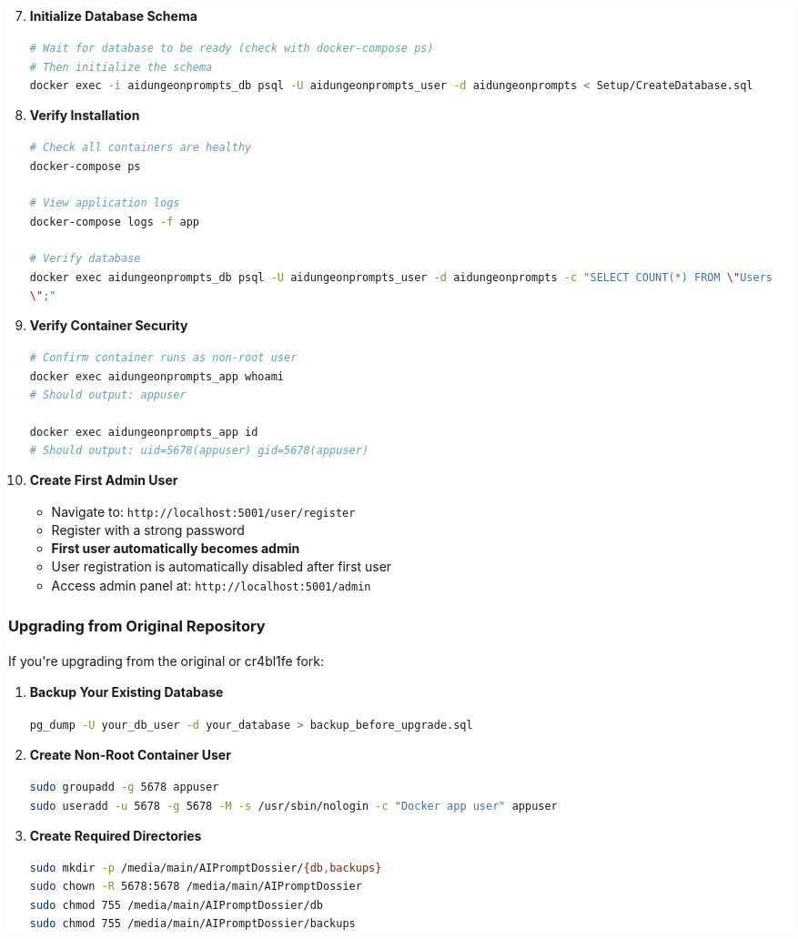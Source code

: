 7. **Initialize Database Schema**
   ```bash
   # Wait for database to be ready (check with docker-compose ps)
   # Then initialize the schema
   docker exec -i aidungeonprompts_db psql -U aidungeonprompts_user -d aidungeonprompts < Setup/CreateDatabase.sql
   ```

8. **Verify Installation**
   ```bash
   # Check all containers are healthy
   docker-compose ps
   
   # View application logs
   docker-compose logs -f app
   
   # Verify database
   docker exec aidungeonprompts_db psql -U aidungeonprompts_user -d aidungeonprompts -c "SELECT COUNT(*) FROM \"Users\";"
   ```

9. **Verify Container Security**
   ```bash
   # Confirm container runs as non-root user
   docker exec aidungeonprompts_app whoami
   # Should output: appuser
   
   docker exec aidungeonprompts_app id
   # Should output: uid=5678(appuser) gid=5678(appuser)
   ```

10. **Create First Admin User**
    - Navigate to: `http://localhost:5001/user/register`
    - Register with a strong password
    - **First user automatically becomes admin**
    - User registration is automatically disabled after first user
    - Access admin panel at: `http://localhost:5001/admin`

### Upgrading from Original Repository

If you're upgrading from the original or cr4bl1fe fork:

1. **Backup Your Existing Database**
   ```bash
   pg_dump -U your_db_user -d your_database > backup_before_upgrade.sql
   ```

2. **Create Non-Root Container User**
   ```bash
   sudo groupadd -g 5678 appuser
   sudo useradd -u 5678 -g 5678 -M -s /usr/sbin/nologin -c "Docker app user" appuser
   ```

3. **Create Required Directories**
   ```bash
   sudo mkdir -p /media/main/AIPromptDossier/{db,backups}
   sudo chown -R 5678:5678 /media/main/AIPromptDossier
   sudo chmod 755 /media/main/AIPromptDossier/db
   sudo chmod 755 /media/main/AIPromptDossier/backups
   ```
